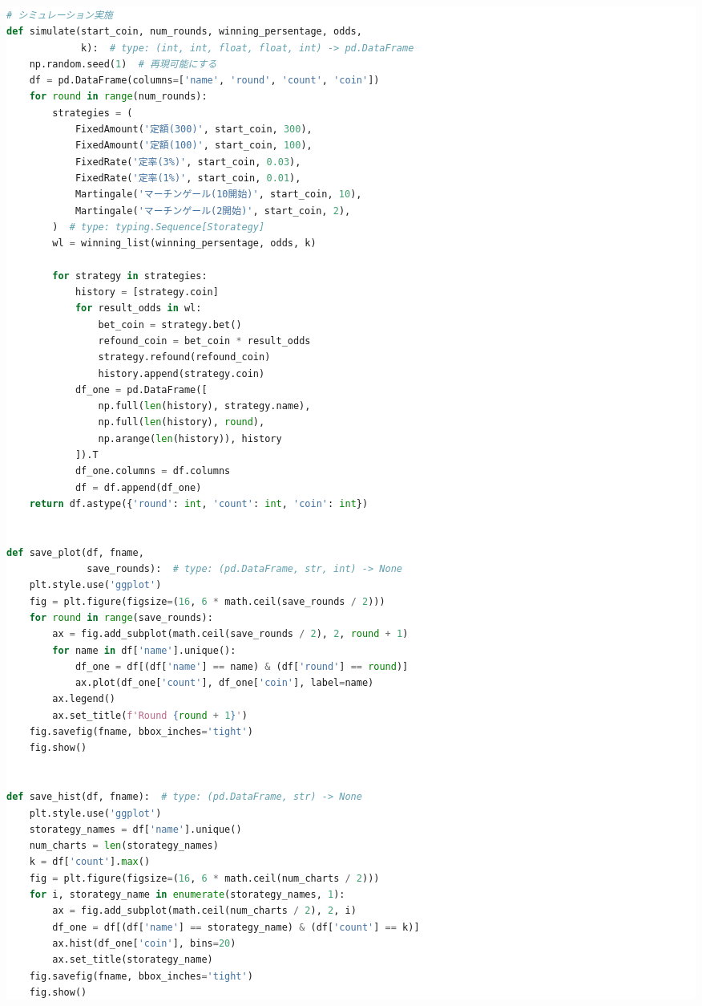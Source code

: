 ```python3:賭け戦略シミュレーション2.py
# シミュレーション実施
def simulate(start_coin, num_rounds, winning_persentage, odds,
             k):  # type: (int, int, float, float, int) -> pd.DataFrame
    np.random.seed(1)  # 再現可能にする
    df = pd.DataFrame(columns=['name', 'round', 'count', 'coin'])
    for round in range(num_rounds):
        strategies = (
            FixedAmount('定額(300)', start_coin, 300),
            FixedAmount('定額(100)', start_coin, 100),
            FixedRate('定率(3%)', start_coin, 0.03),
            FixedRate('定率(1%)', start_coin, 0.01),
            Martingale('マーチンゲール(10開始)', start_coin, 10),
            Martingale('マーチンゲール(2開始)', start_coin, 2),
        )  # type: typing.Sequence[Storategy]
        wl = winning_list(winning_persentage, odds, k)

        for strategy in strategies:
            history = [strategy.coin]
            for result_odds in wl:
                bet_coin = strategy.bet()
                refound_coin = bet_coin * result_odds
                strategy.refound(refound_coin)
                history.append(strategy.coin)
            df_one = pd.DataFrame([
                np.full(len(history), strategy.name),
                np.full(len(history), round),
                np.arange(len(history)), history
            ]).T
            df_one.columns = df.columns
            df = df.append(df_one)
    return df.astype({'round': int, 'count': int, 'coin': int})


def save_plot(df, fname,
              save_rounds):  # type: (pd.DataFrame, str, int) -> None
    plt.style.use('ggplot')
    fig = plt.figure(figsize=(16, 6 * math.ceil(save_rounds / 2)))
    for round in range(save_rounds):
        ax = fig.add_subplot(math.ceil(save_rounds / 2), 2, round + 1)
        for name in df['name'].unique():
            df_one = df[(df['name'] == name) & (df['round'] == round)]
            ax.plot(df_one['count'], df_one['coin'], label=name)
        ax.legend()
        ax.set_title(f'Round {round + 1}')
    fig.savefig(fname, bbox_inches='tight')
    fig.show()


def save_hist(df, fname):  # type: (pd.DataFrame, str) -> None
    plt.style.use('ggplot')
    storategy_names = df['name'].unique()
    num_charts = len(storategy_names)
    k = df['count'].max()
    fig = plt.figure(figsize=(16, 6 * math.ceil(num_charts / 2)))
    for i, storategy_name in enumerate(storategy_names, 1):
        ax = fig.add_subplot(math.ceil(num_charts / 2), 2, i)
        df_one = df[(df['name'] == storategy_name) & (df['count'] == k)]
        ax.hist(df_one['coin'], bins=20)
        ax.set_title(storategy_name)
    fig.savefig(fname, bbox_inches='tight')
    fig.show()


```